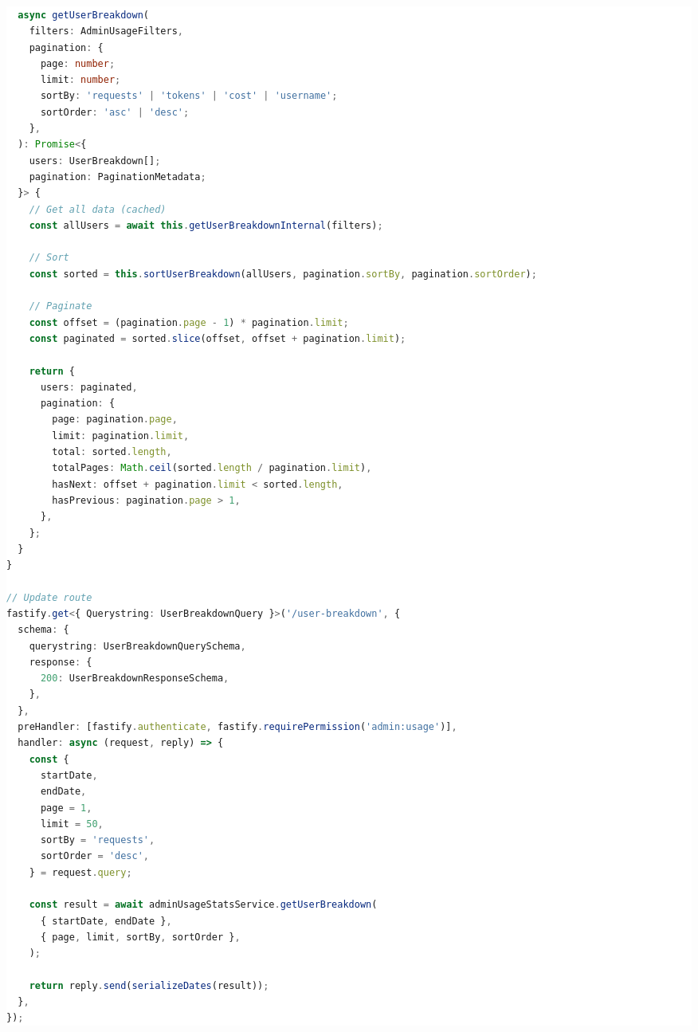 ```typescript
  async getUserBreakdown(
    filters: AdminUsageFilters,
    pagination: {
      page: number;
      limit: number;
      sortBy: 'requests' | 'tokens' | 'cost' | 'username';
      sortOrder: 'asc' | 'desc';
    },
  ): Promise<{
    users: UserBreakdown[];
    pagination: PaginationMetadata;
  }> {
    // Get all data (cached)
    const allUsers = await this.getUserBreakdownInternal(filters);

    // Sort
    const sorted = this.sortUserBreakdown(allUsers, pagination.sortBy, pagination.sortOrder);

    // Paginate
    const offset = (pagination.page - 1) * pagination.limit;
    const paginated = sorted.slice(offset, offset + pagination.limit);

    return {
      users: paginated,
      pagination: {
        page: pagination.page,
        limit: pagination.limit,
        total: sorted.length,
        totalPages: Math.ceil(sorted.length / pagination.limit),
        hasNext: offset + pagination.limit < sorted.length,
        hasPrevious: pagination.page > 1,
      },
    };
  }
}

// Update route
fastify.get<{ Querystring: UserBreakdownQuery }>('/user-breakdown', {
  schema: {
    querystring: UserBreakdownQuerySchema,
    response: {
      200: UserBreakdownResponseSchema,
    },
  },
  preHandler: [fastify.authenticate, fastify.requirePermission('admin:usage')],
  handler: async (request, reply) => {
    const {
      startDate,
      endDate,
      page = 1,
      limit = 50,
      sortBy = 'requests',
      sortOrder = 'desc',
    } = request.query;

    const result = await adminUsageStatsService.getUserBreakdown(
      { startDate, endDate },
      { page, limit, sortBy, sortOrder },
    );

    return reply.send(serializeDates(result));
  },
});
```
